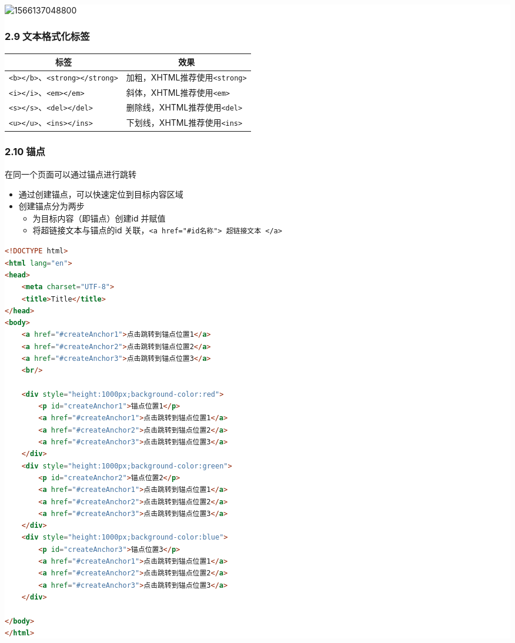 ```html
```



![1566137048800](https://yulingsimg-1300687702.cos.ap-chengdu.myqcloud.com/20200723154321.png)



### 2.9 文本格式化标签

| 标签                           | 效果                          |
| ------------------------------ | ----------------------------- |
| `<b></b>`、`<strong></strong>` | 加粗，XHTML推荐使用`<strong>` |
| `<i></i>`、`<em></em>`         | 斜体，XHTML推荐使用`<em>`     |
| `<s></s>`、`<del></del>`       | 删除线，XHTML推荐使用`<del>`  |
| `<u></u>`、`<ins></ins>`       | 下划线，XHTML推荐使用`<ins>`  |



### 2.10 锚点

在同一个页面可以通过锚点进行跳转

*   通过创建锚点，可以快速定位到目标内容区域
*   创建锚点分为两步
    *   为目标内容（即锚点）创建id 并赋值
    *   将超链接文本与锚点的id 关联，`<a href="#id名称"> 超链接文本 </a>`

```html
<!DOCTYPE html>
<html lang="en">
<head>
    <meta charset="UTF-8">
    <title>Title</title>
</head>
<body>
    <a href="#createAnchor1">点击跳转到锚点位置1</a>
	<a href="#createAnchor2">点击跳转到锚点位置2</a>
	<a href="#createAnchor3">点击跳转到锚点位置3</a>
    <br/>
    
	<div style="height:1000px;background-color:red">
		<p id="createAnchor1">锚点位置1</p>
		<a href="#createAnchor1">点击跳转到锚点位置1</a>
		<a href="#createAnchor2">点击跳转到锚点位置2</a>
		<a href="#createAnchor3">点击跳转到锚点位置3</a>
	</div>
	<div style="height:1000px;background-color:green">
		<p id="createAnchor2">锚点位置2</p>
		<a href="#createAnchor1">点击跳转到锚点位置1</a>
		<a href="#createAnchor2">点击跳转到锚点位置2</a>
		<a href="#createAnchor3">点击跳转到锚点位置3</a>
	</div>
	<div style="height:1000px;background-color:blue">
		<p id="createAnchor3">锚点位置3</p>
		<a href="#createAnchor1">点击跳转到锚点位置1</a>
		<a href="#createAnchor2">点击跳转到锚点位置2</a>
		<a href="#createAnchor3">点击跳转到锚点位置3</a>
	</div>
   
</body>
</html>
```
